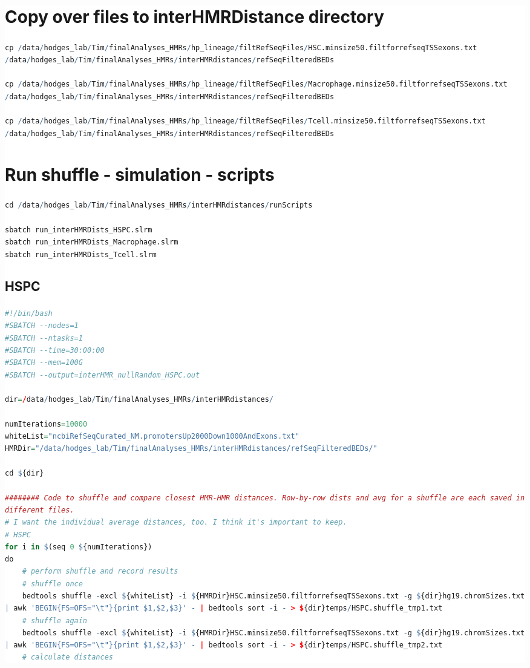 # Copy over files to interHMRDistance directory


```R
cp /data/hodges_lab/Tim/finalAnalyses_HMRs/hp_lineage/filtRefSeqFiles/HSC.minsize50.filtforrefseqTSSexons.txt
/data/hodges_lab/Tim/finalAnalyses_HMRs/interHMRdistances/refSeqFilteredBEDs

cp /data/hodges_lab/Tim/finalAnalyses_HMRs/hp_lineage/filtRefSeqFiles/Macrophage.minsize50.filtforrefseqTSSexons.txt
/data/hodges_lab/Tim/finalAnalyses_HMRs/interHMRdistances/refSeqFilteredBEDs

cp /data/hodges_lab/Tim/finalAnalyses_HMRs/hp_lineage/filtRefSeqFiles/Tcell.minsize50.filtforrefseqTSSexons.txt
/data/hodges_lab/Tim/finalAnalyses_HMRs/interHMRdistances/refSeqFilteredBEDs
```

# Run shuffle - simulation - scripts


```R
cd /data/hodges_lab/Tim/finalAnalyses_HMRs/interHMRdistances/runScripts

sbatch run_interHMRDists_HSPC.slrm
sbatch run_interHMRDists_Macrophage.slrm
sbatch run_interHMRDists_Tcell.slrm
```

## HSPC


```R
#!/bin/bash
#SBATCH --nodes=1
#SBATCH --ntasks=1
#SBATCH --time=30:00:00
#SBATCH --mem=100G
#SBATCH --output=interHMR_nullRandom_HSPC.out

dir=/data/hodges_lab/Tim/finalAnalyses_HMRs/interHMRdistances/

numIterations=10000
whiteList="ncbiRefSeqCurated_NM.promotersUp2000Down1000AndExons.txt"
HMRDir="/data/hodges_lab/Tim/finalAnalyses_HMRs/interHMRdistances/refSeqFilteredBEDs/"

cd ${dir}

######## Code to shuffle and compare closest HMR-HMR distances. Row-by-row dists and avg for a shuffle are each saved in different files. 
# I want the individual average distances, too. I think it's important to keep. 
# HSPC
for i in $(seq 0 ${numIterations})
do
	# perform shuffle and record results
    # shuffle once
	bedtools shuffle -excl ${whiteList} -i ${HMRDir}HSC.minsize50.filtforrefseqTSSexons.txt -g ${dir}hg19.chromSizes.txt | awk 'BEGIN{FS=OFS="\t"}{print $1,$2,$3}' - | bedtools sort -i - > ${dir}temps/HSPC.shuffle_tmp1.txt
    # shuffle again
	bedtools shuffle -excl ${whiteList} -i ${HMRDir}HSC.minsize50.filtforrefseqTSSexons.txt -g ${dir}hg19.chromSizes.txt | awk 'BEGIN{FS=OFS="\t"}{print $1,$2,$3}' - | bedtools sort -i - > ${dir}temps/HSPC.shuffle_tmp2.txt
    # calculate distances
```